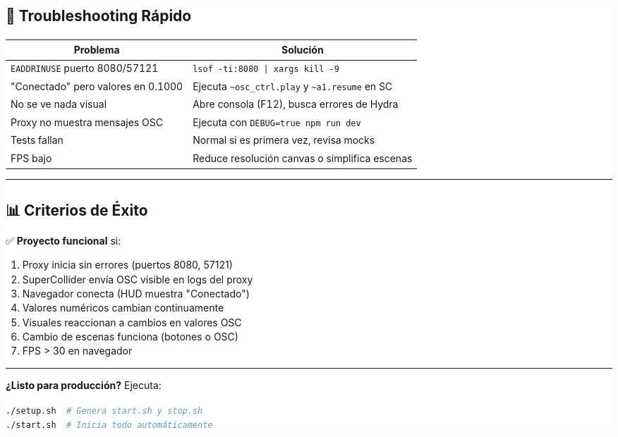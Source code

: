 
## 🐛 Troubleshooting Rápido

| Problema | Solución |
|----------|----------|
| `EADDRINUSE` puerto 8080/57121 | `lsof -ti:8080 \| xargs kill -9` |
| "Conectado" pero valores en 0.1000 | Ejecuta `~osc_ctrl.play` y `~a1.resume` en SC |
| No se ve nada visual | Abre consola (F12), busca errores de Hydra |
| Proxy no muestra mensajes OSC | Ejecuta con `DEBUG=true npm run dev` |
| Tests fallan | Normal si es primera vez, revisa mocks |
| FPS bajo | Reduce resolución canvas o simplifica escenas |

---

## 📊 Criterios de Éxito

✅ **Proyecto funcional** si:
1. Proxy inicia sin errores (puertos 8080, 57121)
2. SuperCollider envía OSC visible en logs del proxy
3. Navegador conecta (HUD muestra "Conectado")
4. Valores numéricos cambian continuamente
5. Visuales reaccionan a cambios en valores OSC
6. Cambio de escenas funciona (botones o OSC)
7. FPS > 30 en navegador

---

**¿Listo para producción?** Ejecuta:
```bash
./setup.sh  # Genera start.sh y stop.sh
./start.sh  # Inicia todo automáticamente
```
